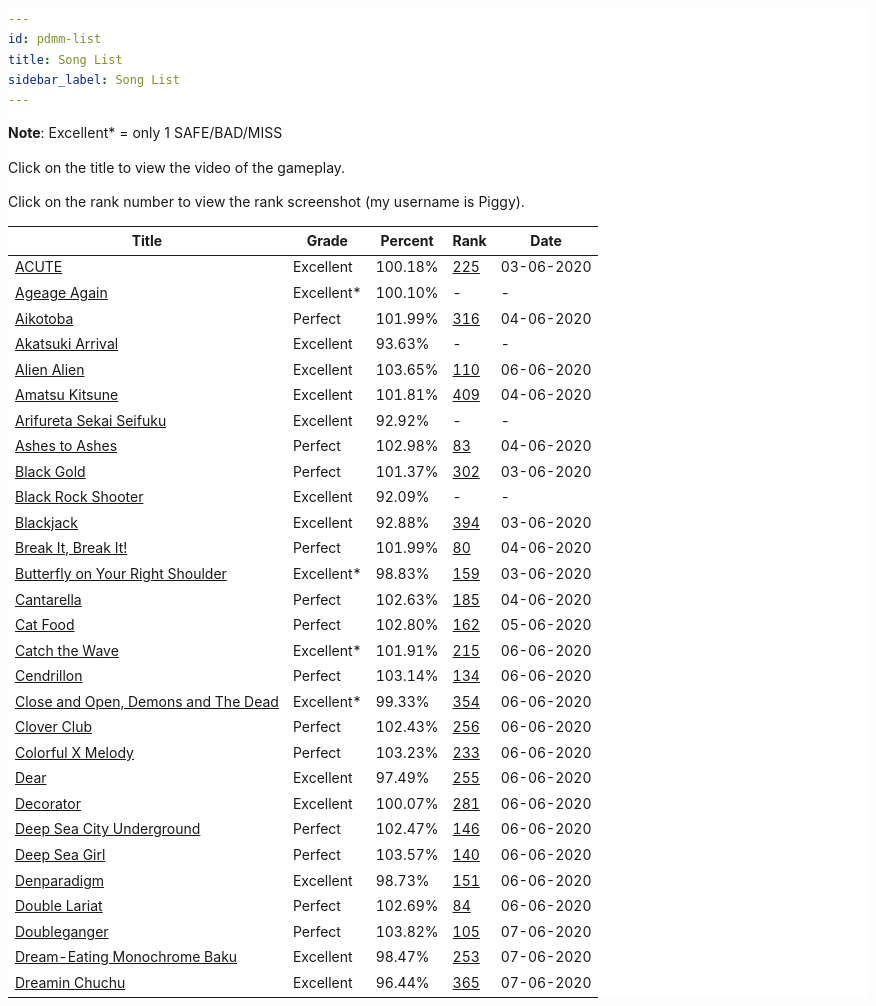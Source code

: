 ```yaml
---
id: pdmm-list
title: Song List
sidebar_label: Song List
---
```


**Note**: Excellent* = only 1 SAFE/BAD/MISS

Click on the title to view the video of the gameplay.

Click on the rank number to view the rank screenshot (my username is Piggy).

| Title | Grade | Percent | Rank | Date |
|-------|-------|---------|------|------|
| [ACUTE](pdmm-videos-a#acute) | Excellent | 100.18% | [225](assets/hs/pdmm-hs-acute.jpg) | 03-06-2020 |
| [Ageage Again](pdmm-videos-a#ageage-again) | Excellent* | 100.10% | - | - |
| [Aikotoba](pdmm-videos-a#aikotoba) | Perfect | 101.99% | [316](assets/hs/pdmm-hs-aikotoba.jpg) | 04-06-2020 | 
| [Akatsuki Arrival](pdmm-videos-a#akatsuki-arrival) | Excellent | 93.63% | - | - |
| [Alien Alien](pdmm-videos-a#alien-alien) | Excellent | 103.65% | [110](assets/hs/pdmm-hs-alien-alien.png) | 06-06-2020 | 
| [Amatsu Kitsune](pdmm-videos-a#amatsu-kitsune) | Excellent | 101.81% | [409](assets/hs/pdmm-hs-amatsu-kitsune.jpg) | 04-06-2020 |
| [Arifureta Sekai Seifuku](pdmm-videos-a#arifureta-sekai-seifuku) | Excellent | 92.92% | - | - |
| [Ashes to Ashes](pdmm-videos-a#ashes-to-ashes) | Perfect | 102.98% | [83](assets/hs/pdmm-hs-ashes-to-ashes.jpg) | 04-06-2020 |
| [Black Gold](pdmm-videos-a#black-gold) | Perfect | 101.37% | [302](assets/hs/pdmm-hs-black-gold.jpg) | 03-06-2020 |
| [Black Rock Shooter](pdmm-videos-a#black-rock-shooter) | Excellent | 92.09% | - | - |
| [Blackjack](pdmm-videos-a#blackjack) | Excellent | 92.88% | [394](assets/hs/pdmm-hs-blackjack.jpg) | 03-06-2020 |
| [Break It, Break It!](pdmm-videos-a#break-it-break-it) | Perfect | 101.99% | [80](assets/hs/pdmm-hs-break-it-break-it.jpg) | 04-06-2020 |
| [Butterfly on Your Right Shoulder](pdmm-videos-a#butterfly-on-your-right-shoulder) | Excellent* | 98.83% | [159](assets/hs/pdmm-hs-boyrs.jpg) | 03-06-2020 |
| [Cantarella](pdmm-videos-c#cantarella) | Perfect | 102.63% | [185](assets/hs/pdmm-hs-cantarella.jpg) | 04-06-2020 |
| [Cat Food](pdmm-videos-c#cat-food) | Perfect | 102.80% | [162](assets/hs/pdmm-hs-cat-food.jpg) | 05-06-2020 |
| [Catch the Wave](pdmm-videos-c#catch-the-wave) | Excellent* | 101.91% | [215](assets/hs/pdmm-hs-catch-the-wave.png) | 06-06-2020 |
| [Cendrillon](pdmm-videos-c#cendrillon) | Perfect | 103.14% | [134](assets/hs/pdmm-hs-cendrillon.png) | 06-06-2020 |
| [Close and Open, Demons and The Dead](pdmm-videos-c#close-and-open-demons-and-the-dead) | Excellent* | 99.33% | [354](assets/hs/pdmm-hs-close-and-open-demons-and-the-dead.png) | 06-06-2020 |
| [Clover Club](pdmm-videos-c#clover-club) | Perfect | 102.43% | [256](assets/hs/pdmm-hs-clover-club.png) | 06-06-2020 |
| [Colorful X Melody](pdmm-videos-c#colorful-x-melody) | Perfect | 103.23% | [233](assets/hs/pdmm-hs-colorful-x-melody.png) | 06-06-2020 |
| [Dear](pdmm-videos-c#dear) | Excellent | 97.49% | [255](assets/hs/pdmm-hs-dear.png) | 06-06-2020 |
| [Decorator](pdmm-videos-c#decorator) | Excellent | 100.07% | [281](assets/hs/pdmm-hs-decorator.png) | 06-06-2020 |
| [Deep Sea City Underground](pdmm-videos-c#deep-sea-city-underground) | Perfect | 102.47% | [146](assets/hs/pdmm-hs-deep-sea-city-underground.png) | 06-06-2020 |
| [Deep Sea Girl](pdmm-videos-c#deep-sea-girl) | Perfect | 103.57% | [140](assets/hs/pdmm-hs-deep-sea-girl.png) | 06-06-2020 |
| [Denparadigm](pdmm-videos-c#denparadigm) | Excellent | 98.73% | [151](assets/hs/pdmm-hs-denparadigm.png) | 06-06-2020 |
| [Double Lariat](pdmm-videos-c#double-lariat) | Perfect | 102.69% | [84](assets/hs/pdmm-hs-double-lariat.png) | 06-06-2020 |
| [Doubleganger](pdmm-videos-c#doubleganger) | Perfect | 103.82% | [105](assets/hs/pdmm-hs-doubleganger.png) | 07-06-2020 |
| [Dream-Eating Monochrome Baku](pdmm-videos-c#dream-eating-monochrome-baku) | Excellent | 98.47% | [253](assets/hs/pdmm-hs-dream-eating-monochrome-baku.png) | 07-06-2020 |
| [Dreamin Chuchu](pdmm-videos-c#dreamin-chuchu) | Excellent | 96.44% | [365](assets/hs/pdmm-hs-dreamin-chuchu.png) | 07-06-2020 |